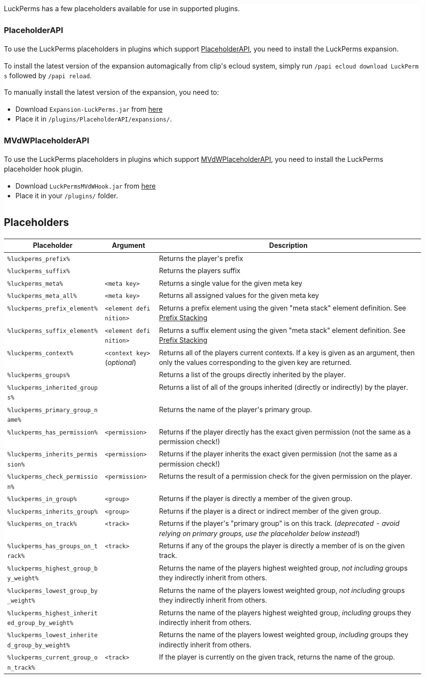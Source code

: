 LuckPerms has a few placeholders available for use in supported plugins.

### PlaceholderAPI
To use the LuckPerms placeholders in plugins which support [PlaceholderAPI](https://www.spigotmc.org/resources/placeholderapi.6245/), you need to install the LuckPerms expansion.

To install the latest version of the expansion automagically from clip's ecloud system, simply run `/papi ecloud download LuckPerms` followed by `/papi reload`.

To manually install the latest version of the expansion, you need to:

* Download `Expansion-LuckPerms.jar` from [here](https://ci.lucko.me/job/LuckPermsPlaceholders/)
* Place it in `/plugins/PlaceholderAPI/expansions/`.

### MVdWPlaceholderAPI
To use the LuckPerms placeholders in plugins which support [MVdWPlaceholderAPI](https://www.spigotmc.org/resources/mvdwplaceholderapi.11182/), you need to install the LuckPerms placeholder hook plugin.

* Download `LuckPermsMVdWHook.jar` from [here](https://ci.lucko.me/job/LuckPermsPlaceholders/)
* Place it in your `/plugins/` folder.



## Placeholders

| Placeholder                                     | Argument                     | Description                                                  |
| ----------------------------------------------- | ---------------------------- | ------------------------------------------------------------ |
| `%luckperms_prefix%`                            |                              | Returns the player's prefix                                  |
| `%luckperms_suffix%`                            |                              | Returns the players suffix                                   |
| `%luckperms_meta%`                              | `<meta key>`                 | Returns a single value for the given meta key                |
| `%luckperms_meta_all%`                          | `<meta key>`                 | Returns all assigned values for the given meta key           |
| `%luckperms_prefix_element%`                    | `<element definition>`       | Returns a prefix element using the given "meta stack" element definition. See [Prefix Stacking](Prefix-&-Suffix-Stacking) |
| `%luckperms_suffix_element%`                    | `<element definition>`       | Returns a suffix element using the given "meta stack" element definition. See [Prefix Stacking](Prefix-&-Suffix-Stacking) |
| `%luckperms_context%`                           | `<context key>` (*optional*) | Returns all of the players current contexts. If a key is given as an argument, then only the values corresponding to the given key are returned. |
| `%luckperms_groups%`                            |                              | Returns a list of the groups directly inherited by the player. |
| `%luckperms_inherited_groups%`                  |                              | Returns a list of all of the groups inherited (directly or indirectly) by the player. |
| `%luckperms_primary_group_name%`                |                              | Returns the name of the player's primary group.              |
| `%luckperms_has_permission%`                    | `<permission>`               | Returns if the player directly has the exact given permission (not the same as a permission check!) |
| `%luckperms_inherits_permission%`               | `<permission>`               | Returns if the player inherits the exact given permission (not the same as a permission check!) |
| `%luckperms_check_permission%`                  | `<permission>`               | Returns the result of a permission check for the given permission on the player. |
| `%luckperms_in_group%`                          | `<group>`                    | Returns if the player is directly a member of the given group. |
| `%luckperms_inherits_group%`                    | `<group>`                    | Returns if the player is a direct or indirect member of the given group. |
| `%luckperms_on_track%`                          | `<track>`                    | Returns if the player's "primary group" is on this track. (*deprecated - avoid relying on primary groups, use the placeholder below instead!*) |
| `%luckperms_has_groups_on_track%`               | `<track>`                    | Returns if any of the groups the player is directly a member of is on the given track. |
| `%luckperms_highest_group_by_weight%`           |                              | Returns the name of the players highest weighted group, *not including* groups they indirectly inherit from others. |
| `%luckperms_lowest_group_by_weight%`            |                              | Returns the name of the players lowest weighted group, *not including* groups they indirectly inherit from others. |
| `%luckperms_highest_inherited_group_by_weight%` |                              | Returns the name of the players highest weighted group, *including* groups they indirectly inherit from others. |
| `%luckperms_lowest_inherited_group_by_weight%`  |                              | Returns the name of the players lowest weighted group, *including* groups they indirectly inherit from others. |
| `%luckperms_current_group_on_track%`            | `<track>`                    | If the player is currently on the given track, returns the name of the group. |